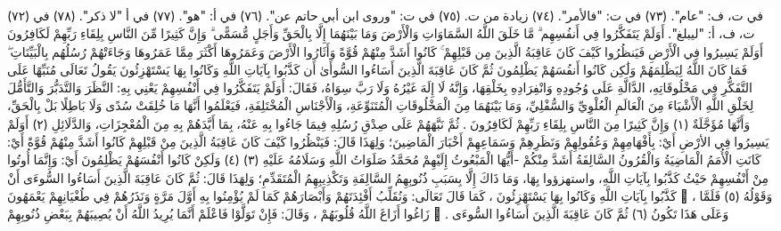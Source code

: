 (٧٢)
في ت، ف: "عام".
(٧٣)
في ت: "فالأمر".
(٧٤)
زيادة من ت.
(٧٥)
في ت: "وروى ابن أبي حاتم عن".
(٧٦)
في أ: "هو".
(٧٧)
في أ "لا ذكر".
(٧٨)
في ت، ف، أ: "ليبلغ".
أَوَلَمْ يَتَفَكَّرُوا فِي أَنفُسِهِم ۗ مَّا خَلَقَ اللَّهُ السَّمَاوَاتِ وَالْأَرْضَ وَمَا بَيْنَهُمَا إِلَّا بِالْحَقِّ وَأَجَلٍ مُّسَمًّى ۗ وَإِنَّ كَثِيرًا مِّنَ النَّاسِ بِلِقَاءِ رَبِّهِمْ لَكَافِرُونَ
أَوَلَمْ يَسِيرُوا فِي الْأَرْضِ فَيَنظُرُوا كَيْفَ كَانَ عَاقِبَةُ الَّذِينَ مِن قَبْلِهِمْ ۚ كَانُوا أَشَدَّ مِنْهُمْ قُوَّةً وَأَثَارُوا الْأَرْضَ وَعَمَرُوهَا أَكْثَرَ مِمَّا عَمَرُوهَا وَجَاءَتْهُمْ رُسُلُهُم بِالْبَيِّنَاتِ ۖ فَمَا كَانَ اللَّهُ لِيَظْلِمَهُمْ وَلَٰكِن كَانُوا أَنفُسَهُمْ يَظْلِمُونَ
ثُمَّ كَانَ عَاقِبَةَ الَّذِينَ أَسَاءُوا السُّوأَىٰ أَن كَذَّبُوا بِآيَاتِ اللَّهِ وَكَانُوا بِهَا يَسْتَهْزِئُونَ
يَقُولُ تَعَالَى مُنَبِّهًا عَلَى التَّفَكُّرِ فِي مَخْلُوقَاتِهِ، الدَّالَّةِ عَلَى وُجُودِهِ وَانْفِرَادِهِ بِخَلْقِهَا، وَإِنَّهُ لَا إِلَهَ غَيْرُهُ وَلَا رَبَّ سِوَاهُ، فَقَالَ:
أَوَلَمْ يَتَفَكَّرُوا فِي أَنْفُسِهِمْ
يَعْنِي بِهِ: النَّظَرَ وَالتَّدَبُّرَ وَالتَّأَمُّلَ لِخَلْقِ اللَّهِ الْأَشْيَاءَ مِنَ الْعَالَمِ الْعُلْوِيِّ وَالسُّفْلِيِّ، وَمَا بَيْنَهُمَا مِنَ الْمَخْلُوقَاتِ الْمُتَنَوِّعَةِ، وَالْأَجْنَاسِ الْمُخْتَلِفَةِ، فَيَعْلَمُوا أَنَّهَا مَا خُلِقَتْ سُدًى وَلَا بَاطِلًا بَلْ بِالْحَقِّ، وَأَنَّهَا مُؤَجَّلَةٌ
(١)
وَإِنَّ كَثِيرًا مِنَ النَّاسِ بِلِقَاءِ رَبِّهِمْ لَكَافِرُونَ
.
ثُمَّ نَبَّهَهُمْ عَلَى صِدْقِ رُسُلِهِ فِيمَا جَاءُوا بِهِ عَنْهُ، بِمَا أَيَّدَهُمْ بِهِ مِنَ الْمُعْجِزَاتِ، وَالدَّلَائِلِ
(٢)
أَوَلَمْ يَسِيرُوا فِي الأرْضِ
أَيْ: بِأَفْهَامِهِمْ وَعُقُولِهِمْ وَنَظَرِهِمْ وَسَمَاعِهِمْ أَخْبَارَ الْمَاضِينَ؛ وَلِهَذَا قَالَ:
فَيَنْظُرُوا كَيْفَ كَانَ عَاقِبَةُ الَّذِينَ مِنْ قَبْلِهِمْ كَانُوا أَشَدَّ مِنْهُمْ قُوَّةً
أَيْ: كَانَتِ الْأُمَمُ الْمَاضِيَةُ وَالْقُرُونُ السَّالِفَةُ أَشَدَّ مِنْكُمْ -أَيُّهَا الْمَبْعُوثُ إِلَيْهِمْ مُحَمَّدُ صَلَوَاتُ اللَّهِ وَسَلَامُهُ عَلَيْهِ
(٣)
(٤)
وَلَكِنْ كَانُوا أَنْفُسَهُمْ يَظْلِمُونَ
أَيْ: وَإِنَّمَا أُوتُوا مِنْ أَنْفُسِهِمْ حَيْثُ كَذَّبُوا بِآيَاتِ اللَّهِ، واستهزؤوا بِهَا، وَمَا ذَاكَ إِلَّا بِسَبَبِ ذُنُوبِهِمُ السَّالِفَةِ وَتَكْذِيبِهِمُ الْمُتَقَدِّمِ؛ وَلِهَذَا قَالَ:
ثُمَّ كَانَ عَاقِبَةَ الَّذِينَ أَسَاءُوا السُّوءَى أَنْ كَذَّبُوا بِآيَاتِ اللَّهِ وَكَانُوا بِهَا يَسْتَهْزِئُونَ
، كَمَا قَالَ تَعَالَى:
وَنُقَلِّبُ أَفْئِدَتَهُمْ وَأَبْصَارَهُمْ كَمَا لَمْ يُؤْمِنُوا بِهِ أَوَّلَ مَرَّةٍ وَنَذَرُهُمْ فِي طُغْيَانِهِمْ يَعْمَهُونَ

، وَقَوْلُهُ
(٥)
فَلَمَّا زَاغُوا أَزَاغَ اللَّهُ قُلُوبَهُمْ
، وَقَالَ:
فَإِنْ تَوَلَّوْا فَاعْلَمْ أَنَّمَا يُرِيدُ اللَّهُ أَنْ يُصِيبَهُمْ بِبَعْضِ ذُنُوبِهِمْ

.
وَعَلَى هَذَا تَكُونُ
(٦)
ثُمَّ كَانَ عَاقِبَةَ الَّذِينَ أَسَاءُوا السُّوءَى